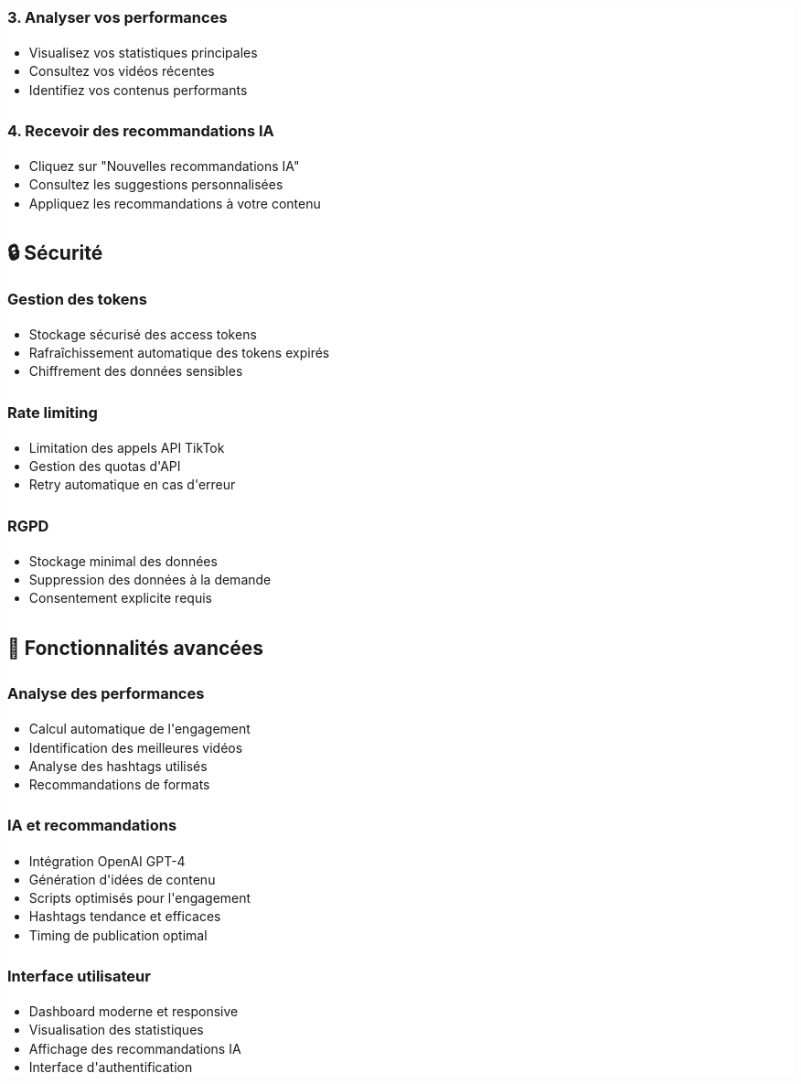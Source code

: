 ### 3. Analyser vos performances
- Visualisez vos statistiques principales
- Consultez vos vidéos récentes
- Identifiez vos contenus performants

### 4. Recevoir des recommandations IA
- Cliquez sur "Nouvelles recommandations IA"
- Consultez les suggestions personnalisées
- Appliquez les recommandations à votre contenu

## 🔒 Sécurité

### Gestion des tokens
- Stockage sécurisé des access tokens
- Rafraîchissement automatique des tokens expirés
- Chiffrement des données sensibles

### Rate limiting
- Limitation des appels API TikTok
- Gestion des quotas d'API
- Retry automatique en cas d'erreur

### RGPD
- Stockage minimal des données
- Suppression des données à la demande
- Consentement explicite requis

## 🚀 Fonctionnalités avancées

### Analyse des performances
- Calcul automatique de l'engagement
- Identification des meilleures vidéos
- Analyse des hashtags utilisés
- Recommandations de formats

### IA et recommandations
- Intégration OpenAI GPT-4
- Génération d'idées de contenu
- Scripts optimisés pour l'engagement
- Hashtags tendance et efficaces
- Timing de publication optimal

### Interface utilisateur
- Dashboard moderne et responsive
- Visualisation des statistiques
- Affichage des recommandations IA
- Interface d'authentification
